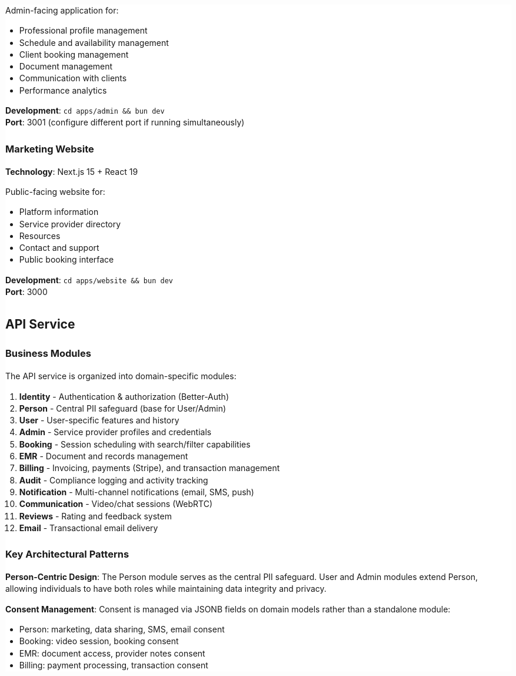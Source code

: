 Admin-facing application for:
- Professional profile management
- Schedule and availability management
- Client booking management
- Document management
- Communication with clients
- Performance analytics

**Development**: `cd apps/admin && bun dev`  
**Port**: 3001 (configure different port if running simultaneously)

### Marketing Website

**Technology**: Next.js 15 + React 19

Public-facing website for:
- Platform information
- Service provider directory
- Resources
- Contact and support
- Public booking interface

**Development**: `cd apps/website && bun dev`  
**Port**: 3000

## API Service

### Business Modules

The API service is organized into domain-specific modules:

1. **Identity** - Authentication & authorization (Better-Auth)
2. **Person** - Central PII safeguard (base for User/Admin)
3. **User** - User-specific features and history
4. **Admin** - Service provider profiles and credentials
5. **Booking** - Session scheduling with search/filter capabilities
6. **EMR** - Document and records management
7. **Billing** - Invoicing, payments (Stripe), and transaction management
8. **Audit** - Compliance logging and activity tracking
9. **Notification** - Multi-channel notifications (email, SMS, push)
10. **Communication** - Video/chat sessions (WebRTC)
11. **Reviews** - Rating and feedback system
12. **Email** - Transactional email delivery

### Key Architectural Patterns

**Person-Centric Design**: The Person module serves as the central PII safeguard. User and Admin modules extend Person, allowing individuals to have both roles while maintaining data integrity and privacy.

**Consent Management**: Consent is managed via JSONB fields on domain models rather than a standalone module:
- Person: marketing, data sharing, SMS, email consent
- Booking: video session, booking consent
- EMR: document access, provider notes consent
- Billing: payment processing, transaction consent
